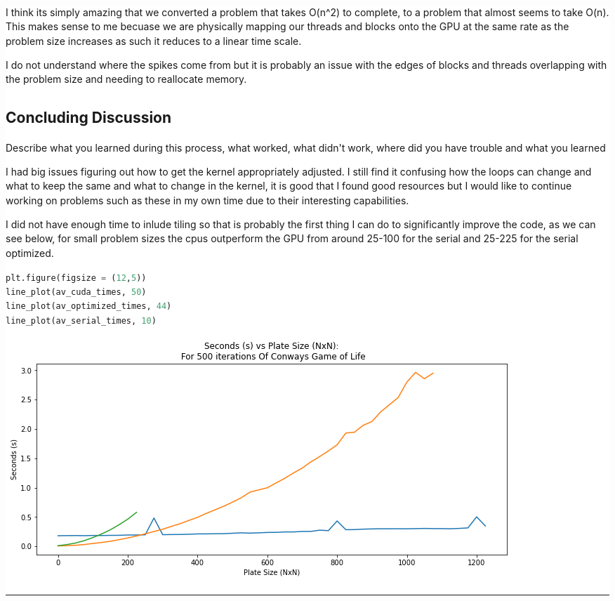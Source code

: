 
I think its simply amazing that we converted a problem that takes O(n^2) to complete, to a problem that almost seems to take O(n). This makes sense to me becuase we are physically mapping our threads and blocks onto the GPU at the same rate as the problem size increases as such it reduces to a linear time scale.

I do not understand where the spikes come from but it is probably an issue with the edges of blocks and threads overlapping with the problem size and needing to reallocate memory.

## Concluding Discussion

Describe what you learned during this process, what worked, what didn't work, where did you have trouble and what you learned

I had big issues figuring out how to get the kernel appropriately adjusted. I still find it confusing how the loops can change and what to keep the same and what to change in the kernel, it is good that I found good resources but I would like to continue working on problems such as these in my own time due to their interesting capabilities.

I did not have enough time to inlude tiling so that is probably the first thing I can do to significantly improve the code, as we can see below, for small problem sizes the cpus outperform the GPU from around 25-100 for the serial and 25-225 for the serial optimized.  


```python
plt.figure(figsize = (12,5))
line_plot(av_cuda_times, 50)
line_plot(av_optimized_times, 44)
line_plot(av_serial_times, 10)
```


![png](README_files/README_27_0.png)


----
